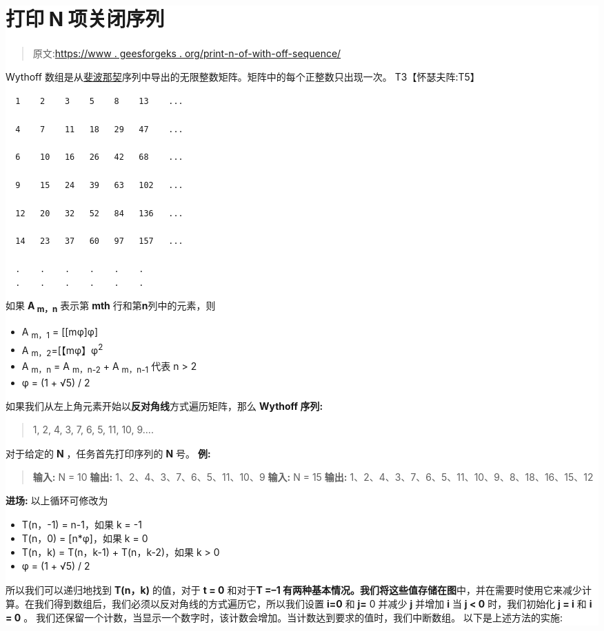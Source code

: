 # 打印 N 项关闭序列

> 原文:[https://www . geesforgeks . org/print-n-of-with-off-sequence/](https://www.geeksforgeeks.org/print-n-terms-of-withoff-sequence/)

Wythoff 数组是从[斐波那契](https://www.geeksforgeeks.org/program-for-nth-fibonacci-number/)序列中导出的无限整数矩阵。矩阵中的每个正整数只出现一次。
T3【怀瑟夫阵:T5】

```
  1    2    3    5    8    13    ...

  4    7    11   18   29   47    ...

  6    10   16   26   42   68    ...

  9    15   24   39   63   102   ...

  12   20   32   52   84   136   ...

  14   23   37   60   97   157   ...

  .    .    .    .    .    .
  .    .    .    .    .    . 
```

如果 **A <sub>m，n</sub>** 表示第 **mth** 行和第**n**列中的元素，则

*   A <sub>m，1</sub> = [[mφ]φ]
*   A <sub>m，2</sub>=[【mφ】φ<sup>2</sup>
*   A <sub>m，n</sub> = A <sub>m，n-2</sub> + A <sub>m，n-1</sub> 代表 n > 2
*   φ = (1 + √5) / 2

如果我们从左上角元素开始以**反对角线**方式遍历矩阵，那么
**Wythoff 序列:**

> 1, 2, 4, 3, 7, 6, 5, 11, 10, 9….

对于给定的 **N** ，任务首先打印序列的 **N** 号。
**例:**

> **输入:** N = 10
> **输出:** 1、2、4、3、7、6、5、11、10、9
> **输入:** N = 15
> **输出:** 1、2、4、3、7、6、5、11、10、9、8、18、16、15、12

**进场:**
以上循环可修改为

*   T(n，-1) = n-1，如果 k = -1
*   T(n，0) = [n*φ]，如果 k = 0
*   T(n，k) = T(n，k-1) + T(n，k-2)，如果 k > 0
*   φ = (1 + √5) / 2

所以我们可以递归地找到 **T(n，k)** 的值，对于 **t = 0** 和对于**T =–**1 有两种基本情况。我们将这些值存储在**图**中，并在需要时使用它来减少计算。在我们得到数组后，我们必须以反对角线的方式遍历它，所以我们设置 **i=0** 和 **j=** 0 并减少 **j** 并增加 **i** 当 **j < 0** 时，我们初始化 **j = i** 和 **i = 0** 。
我们还保留一个计数，当显示一个数字时，该计数会增加。当计数达到要求的值时，我们中断数组。
以下是上述方法的实施:
